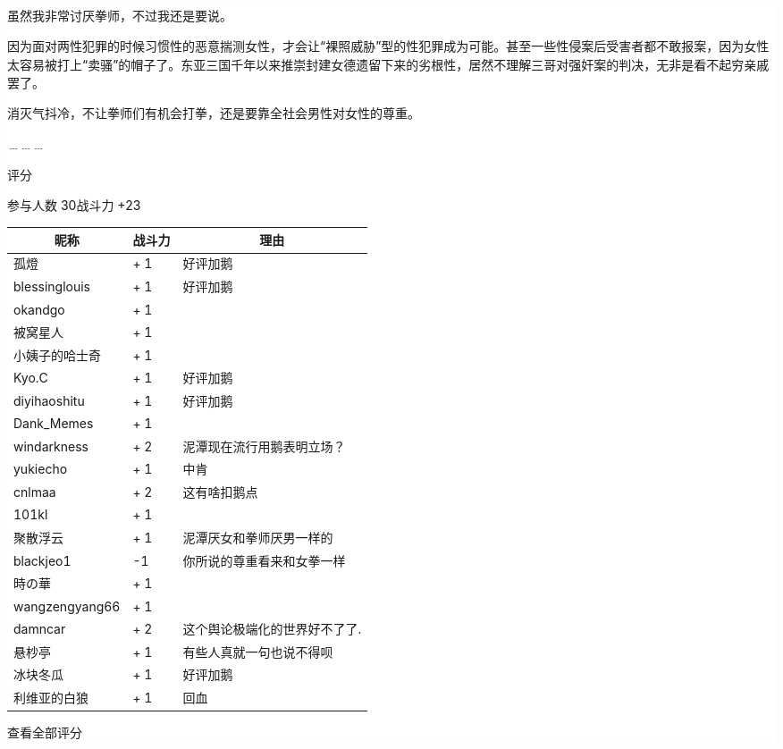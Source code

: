 
虽然我非常讨厌拳师，不过我还是要说。

因为面对两性犯罪的时候习惯性的恶意揣测女性，才会让“裸照威胁”型的性犯罪成为可能。甚至一些性侵案后受害者都不敢报案，因为女性太容易被打上“卖骚”的帽子了。东亚三国千年以来推崇封建女德遗留下来的劣根性，居然不理解三哥对强奸案的判决，无非是看不起穷亲戚罢了。

消灭气抖冷，不让拳师们有机会打拳，还是要靠全社会男性对女性的尊重。


﹍﹍﹍

评分


 参与人数 30战斗力 +23

|昵称|战斗力|理由|
|----|---|---|
| 孤燈| + 1|好评加鹅|
| blessinglouis| + 1|好评加鹅|
| okandgo| + 1||
| 被窝星人| + 1||
| 小姨子的哈士奇| + 1||
| Kyo.C| + 1|好评加鹅|
| diyihaoshitu| + 1|好评加鹅|
| Dank_Memes| + 1||
| windarkness| + 2|泥潭现在流行用鹅表明立场？|
| yukiecho| + 1|中肯|
| cnlmaa| + 2|这有啥扣鹅点|
| 101kl| + 1||
| 聚散浮云| + 1|泥潭厌女和拳师厌男一样的|
| blackjeo1|-1|你所说的尊重看来和女拳一样|
| 時の華| + 1||
| wangzengyang66| + 1||
| damncar| + 2|这个舆论极端化的世界好不了了.|
| 悬杪亭| + 1|有些人真就一句也说不得呗|
| 冰块冬瓜| + 1|好评加鹅|
| 利维亚的白狼| + 1|回血|


查看全部评分

